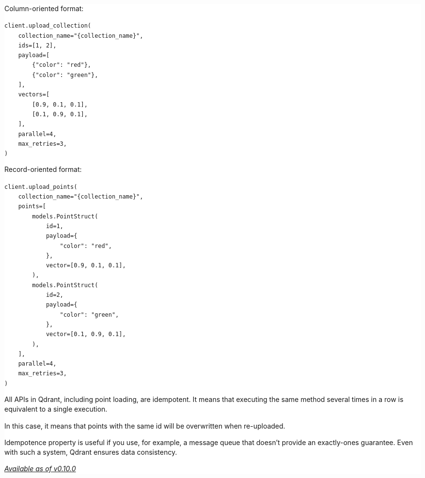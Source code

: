 Column-oriented format:

```
client.upload_collection(
    collection_name="{collection_name}",
    ids=[1, 2],
    payload=[
        {"color": "red"},
        {"color": "green"},
    ],
    vectors=[
        [0.9, 0.1, 0.1],
        [0.1, 0.9, 0.1],
    ],
    parallel=4,
    max_retries=3,
)
```

Record-oriented format:

```
client.upload_points(
    collection_name="{collection_name}",
    points=[
        models.PointStruct(
            id=1,
            payload={
                "color": "red",
            },
            vector=[0.9, 0.1, 0.1],
        ),
        models.PointStruct(
            id=2,
            payload={
                "color": "green",
            },
            vector=[0.1, 0.9, 0.1],
        ),
    ],
    parallel=4,
    max_retries=3,
)
```

All APIs in Qdrant, including point loading, are idempotent. It means that executing the same method several times in a row is equivalent to a single execution.

In this case, it means that points with the same id will be overwritten when re-uploaded.

Idempotence property is useful if you use, for example, a message queue that doesn’t provide an exactly-ones guarantee. Even with such a system, Qdrant ensures data consistency.

[_Available as of v0.10.0_](https://qdrant.tech/documentation/concepts/points/#create-vector-name)

